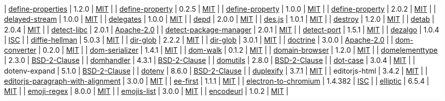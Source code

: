 | [define-properties](https://github.com/ljharb/define-properties) | 1.2.0 | [MIT](http://www.opensource.org/licenses/MIT) |
| [define-property](https://github.com/jonschlinkert/define-property) | 0.2.5 | [MIT](http://www.opensource.org/licenses/MIT) |
| [define-property](https://github.com/jonschlinkert/define-property) | 1.0.0 | [MIT](http://www.opensource.org/licenses/MIT) |
| [define-property](https://github.com/jonschlinkert/define-property) | 2.0.2 | [MIT](http://www.opensource.org/licenses/MIT) |
| [delayed-stream](https://github.com/felixge/node-delayed-stream) | 1.0.0 | [MIT](http://www.opensource.org/licenses/MIT) |
| [delegates](https://github.com/visionmedia/node-delegates) | 1.0.0 | [MIT](http://www.opensource.org/licenses/MIT) |
| [depd](https://github.com/dougwilson/nodejs-depd) | 2.0.0 | [MIT](http://www.opensource.org/licenses/MIT) |
| [des.js](https://github.com/indutny/des.js) | 1.0.1 | [MIT](http://www.opensource.org/licenses/MIT) |
| [destroy](https://github.com/stream-utils/destroy) | 1.2.0 | [MIT](http://www.opensource.org/licenses/MIT) |
| [detab](https://github.com/wooorm/detab) | 2.0.4 | [MIT](http://www.opensource.org/licenses/MIT) |
| [detect-libc](https://github.com/lovell/detect-libc) | 2.0.1 | [Apache-2.0](http://www.apache.org/licenses/LICENSE-2.0) |
| [detect-package-manager](https://github.com/egoist/detect-package-manager) | 2.0.1 | [MIT](http://www.opensource.org/licenses/MIT) |
| [detect-port](https://github.com/node-modules/detect-port) | 1.5.1 | [MIT](http://www.opensource.org/licenses/MIT) |
| [dezalgo](https://github.com/npm/dezalgo) | 1.0.4 | [ISC](https://www.isc.org/downloads/software-support-policy/isc-license/) |
| [diffie-hellman](https://github.com/crypto-browserify/diffie-hellman) | 5.0.3 | [MIT](http://www.opensource.org/licenses/MIT) |
| [dir-glob](https://github.com/kevva/dir-glob) | 2.2.2 | [MIT](http://www.opensource.org/licenses/MIT) |
| [dir-glob](https://github.com/kevva/dir-glob) | 3.0.1 | [MIT](http://www.opensource.org/licenses/MIT) |
| [doctrine](https://github.com/eslint/doctrine) | 3.0.0 | [Apache-2.0](http://www.apache.org/licenses/LICENSE-2.0) |
| [dom-converter](https://github.com/AriaMinaei/dom-converter) | 0.2.0 | [MIT](http://www.opensource.org/licenses/MIT) |
| [dom-serializer](https://github.com/cheeriojs/dom-renderer) | 1.4.1 | [MIT](http://www.opensource.org/licenses/MIT) |
| [dom-walk](https://github.com/Raynos/dom-walk) | 0.1.2 | [MIT](http://www.opensource.org/licenses/MIT) |
| [domain-browser](https://github.com/bevry/domain-browser) | 1.2.0 | [MIT](http://www.opensource.org/licenses/MIT) |
| [domelementtype](https://github.com/fb55/domelementtype) | 2.3.0 | [BSD-2-Clause](http://www.opensource.org/licenses/BSD-2-Clause) |
| [domhandler](https://github.com/fb55/domhandler) | 4.3.1 | [BSD-2-Clause](http://www.opensource.org/licenses/BSD-2-Clause) |
| [domutils](https://github.com/fb55/domutils) | 2.8.0 | [BSD-2-Clause](http://www.opensource.org/licenses/BSD-2-Clause) |
| [dot-case](https://github.com/blakeembrey/change-case) | 3.0.4 | [MIT](http://www.opensource.org/licenses/MIT) |
| dotenv-expand | 5.1.0 | [BSD-2-Clause](http://www.opensource.org/licenses/BSD-2-Clause) |
| [dotenv](https://github.com/motdotla/dotenv) | 8.6.0 | [BSD-2-Clause](http://www.opensource.org/licenses/BSD-2-Clause) |
| [duplexify](https://github.com/mafintosh/duplexify) | 3.7.1 | [MIT](http://www.opensource.org/licenses/MIT) |
| editorjs-html | 3.4.2 | [MIT](http://www.opensource.org/licenses/MIT) |
| [editorjs-paragraph-with-alignment](https://github.com/kaaaaaaaaaaai/paragraph-with-alignment) | 3.0.0 | [MIT](http://www.opensource.org/licenses/MIT) |
| [ee-first](https://github.com/jonathanong/ee-first) | 1.1.1 | [MIT](http://www.opensource.org/licenses/MIT) |
| [electron-to-chromium](https://github.com/kilian/electron-to-chromium) | 1.4.382 | [ISC](https://www.isc.org/downloads/software-support-policy/isc-license/) |
| [elliptic](https://github.com/indutny/elliptic) | 6.5.4 | [MIT](http://www.opensource.org/licenses/MIT) |
| [emoji-regex](https://github.com/mathiasbynens/emoji-regex) | 8.0.0 | [MIT](http://www.opensource.org/licenses/MIT) |
| [emojis-list](https://github.com/kikobeats/emojis-list) | 3.0.0 | [MIT](http://www.opensource.org/licenses/MIT) |
| [encodeurl](https://github.com/pillarjs/encodeurl) | 1.0.2 | [MIT](http://www.opensource.org/licenses/MIT) |